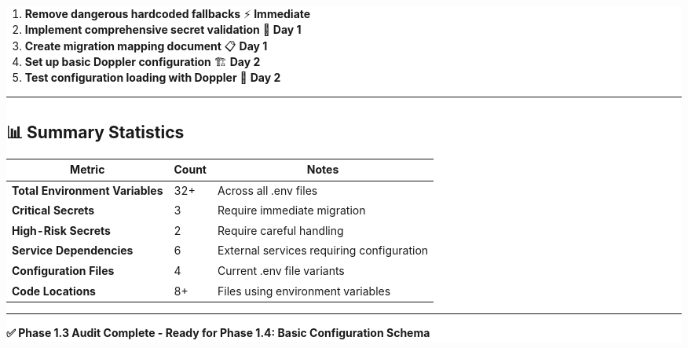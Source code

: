 1. **Remove dangerous hardcoded fallbacks** ⚡ **Immediate**
2. **Implement comprehensive secret validation** 🔧 **Day 1**
3. **Create migration mapping document** 📋 **Day 1**
4. **Set up basic Doppler configuration** 🏗️ **Day 2**
5. **Test configuration loading with Doppler** 🧪 **Day 2**

---

## 📊 Summary Statistics

| Metric                          | Count | Notes                                     |
| ------------------------------- | ----- | ----------------------------------------- |
| **Total Environment Variables** | 32+   | Across all .env files                     |
| **Critical Secrets**            | 3     | Require immediate migration               |
| **High-Risk Secrets**           | 2     | Require careful handling                  |
| **Service Dependencies**        | 6     | External services requiring configuration |
| **Configuration Files**         | 4     | Current .env file variants                |
| **Code Locations**              | 8+    | Files using environment variables         |

---

**✅ Phase 1.3 Audit Complete - Ready for Phase 1.4: Basic Configuration Schema**
